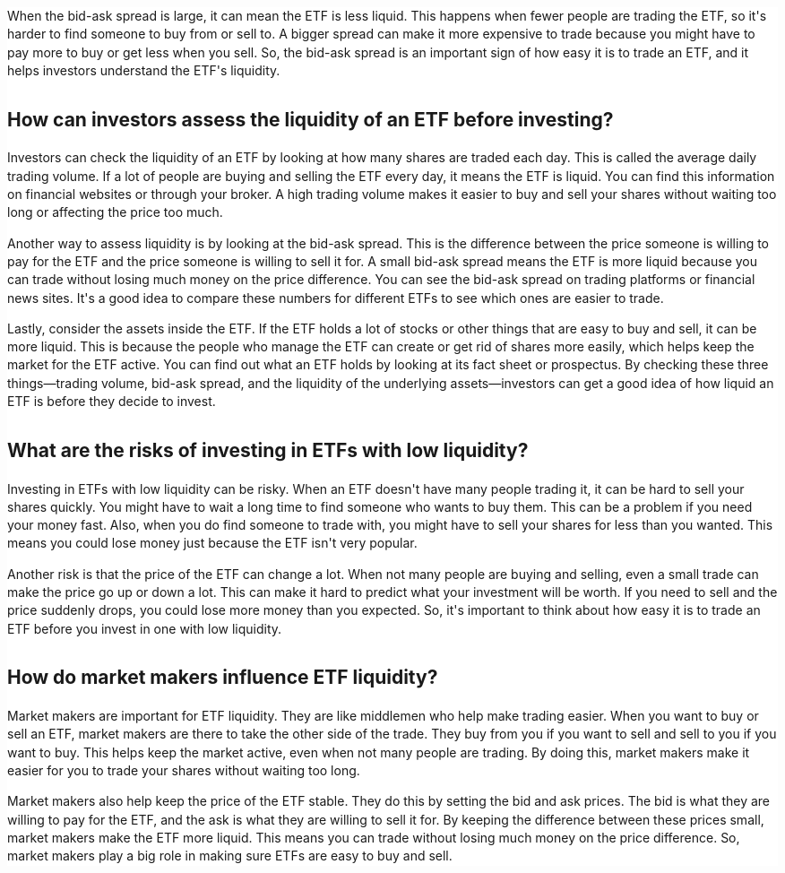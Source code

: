 When the bid-ask spread is large, it can mean the ETF is less liquid. This happens when fewer people are trading the ETF, so it's harder to find someone to buy from or sell to. A bigger spread can make it more expensive to trade because you might have to pay more to buy or get less when you sell. So, the bid-ask spread is an important sign of how easy it is to trade an ETF, and it helps investors understand the ETF's liquidity.

## How can investors assess the liquidity of an ETF before investing?

Investors can check the liquidity of an ETF by looking at how many shares are traded each day. This is called the average daily trading volume. If a lot of people are buying and selling the ETF every day, it means the ETF is liquid. You can find this information on financial websites or through your broker. A high trading volume makes it easier to buy and sell your shares without waiting too long or affecting the price too much.

Another way to assess liquidity is by looking at the bid-ask spread. This is the difference between the price someone is willing to pay for the ETF and the price someone is willing to sell it for. A small bid-ask spread means the ETF is more liquid because you can trade without losing much money on the price difference. You can see the bid-ask spread on trading platforms or financial news sites. It's a good idea to compare these numbers for different ETFs to see which ones are easier to trade.

Lastly, consider the assets inside the ETF. If the ETF holds a lot of stocks or other things that are easy to buy and sell, it can be more liquid. This is because the people who manage the ETF can create or get rid of shares more easily, which helps keep the market for the ETF active. You can find out what an ETF holds by looking at its fact sheet or prospectus. By checking these three things—trading volume, bid-ask spread, and the liquidity of the underlying assets—investors can get a good idea of how liquid an ETF is before they decide to invest.

## What are the risks of investing in ETFs with low liquidity?

Investing in ETFs with low liquidity can be risky. When an ETF doesn't have many people trading it, it can be hard to sell your shares quickly. You might have to wait a long time to find someone who wants to buy them. This can be a problem if you need your money fast. Also, when you do find someone to trade with, you might have to sell your shares for less than you wanted. This means you could lose money just because the ETF isn't very popular.

Another risk is that the price of the ETF can change a lot. When not many people are buying and selling, even a small trade can make the price go up or down a lot. This can make it hard to predict what your investment will be worth. If you need to sell and the price suddenly drops, you could lose more money than you expected. So, it's important to think about how easy it is to trade an ETF before you invest in one with low liquidity.

## How do market makers influence ETF liquidity?

Market makers are important for ETF liquidity. They are like middlemen who help make trading easier. When you want to buy or sell an ETF, market makers are there to take the other side of the trade. They buy from you if you want to sell and sell to you if you want to buy. This helps keep the market active, even when not many people are trading. By doing this, market makers make it easier for you to trade your shares without waiting too long.

Market makers also help keep the price of the ETF stable. They do this by setting the bid and ask prices. The bid is what they are willing to pay for the ETF, and the ask is what they are willing to sell it for. By keeping the difference between these prices small, market makers make the ETF more liquid. This means you can trade without losing much money on the price difference. So, market makers play a big role in making sure ETFs are easy to buy and sell.

